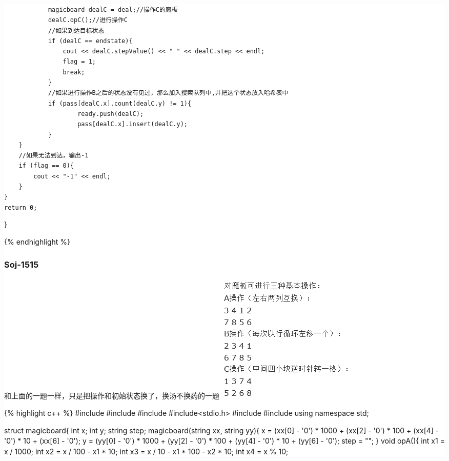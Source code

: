                 magicboard dealC = deal;//操作C的魔板
                dealC.opC();//进行操作C
                //如果到达目标状态
                if (dealC == endstate){
                    cout << dealC.stepValue() << " " << dealC.step << endl;
                    flag = 1;
                    break;
                }
                //如果进行操作B之后的状态没有见过，那么加入搜索队列中,并把这个状态放入哈希表中
                if (pass[dealC.x].count(dealC.y) != 1){
                        ready.push(dealC);
                        pass[dealC.x].insert(dealC.y);
                }
        }
        //如果无法到达，输出-1
        if (flag == 0){
            cout << "-1" << endl;
        }
    }
    return 0;
}        

{% endhighlight %}

### <a name="02"></a>Soj-1515


和上面的一题一样，只是把操作和初始状态换了，换汤不换药的一题
![p](/img/slovingReport/1515.png)

{% highlight c++ %}
#include<iostream>
#include<string>
#include<queue>
#include<stdio.h>
#include<map>
#include<set>
using namespace std;


struct magicboard{
    int x;
    int y;
    string step;
    magicboard(string xx, string yy){
        x = (xx[0] - '0') * 1000 + (xx[2] - '0') * 100 + (xx[4] - '0') * 10 + (xx[6] - '0');
        y = (yy[0] - '0') * 1000 + (yy[2] - '0') * 100 + (yy[4] - '0') * 10 + (yy[6] - '0');
        step = "";
    }
    void opA(){
        int x1 = x / 1000;
        int x2 = x / 100 - x1 * 10;
        int x3 = x / 10 - x1 * 100 - x2 * 10;
        int x4 = x % 10;